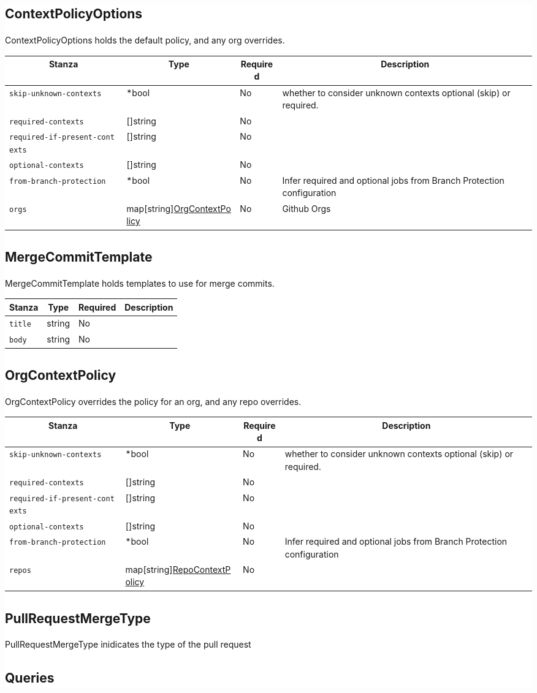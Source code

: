## ContextPolicyOptions

ContextPolicyOptions holds the default policy, and any org overrides.

| Stanza | Type | Required | Description |
|---|---|---|---|
| `skip-unknown-contexts` | *bool | No | whether to consider unknown contexts optional (skip) or required. |
| `required-contexts` | []string | No |  |
| `required-if-present-contexts` | []string | No |  |
| `optional-contexts` | []string | No |  |
| `from-branch-protection` | *bool | No | Infer required and optional jobs from Branch Protection configuration |
| `orgs` | map[string][OrgContextPolicy](./github-com-jenkins-x-lighthouse-pkg-config-keeper.md#OrgContextPolicy) | No | Github Orgs |

## MergeCommitTemplate

MergeCommitTemplate holds templates to use for merge commits.

| Stanza | Type | Required | Description |
|---|---|---|---|
| `title` | string | No |  |
| `body` | string | No |  |

## OrgContextPolicy

OrgContextPolicy overrides the policy for an org, and any repo overrides.

| Stanza | Type | Required | Description |
|---|---|---|---|
| `skip-unknown-contexts` | *bool | No | whether to consider unknown contexts optional (skip) or required. |
| `required-contexts` | []string | No |  |
| `required-if-present-contexts` | []string | No |  |
| `optional-contexts` | []string | No |  |
| `from-branch-protection` | *bool | No | Infer required and optional jobs from Branch Protection configuration |
| `repos` | map[string][RepoContextPolicy](./github-com-jenkins-x-lighthouse-pkg-config-keeper.md#RepoContextPolicy) | No |  |

## PullRequestMergeType

PullRequestMergeType inidicates the type of the pull request



## Queries
